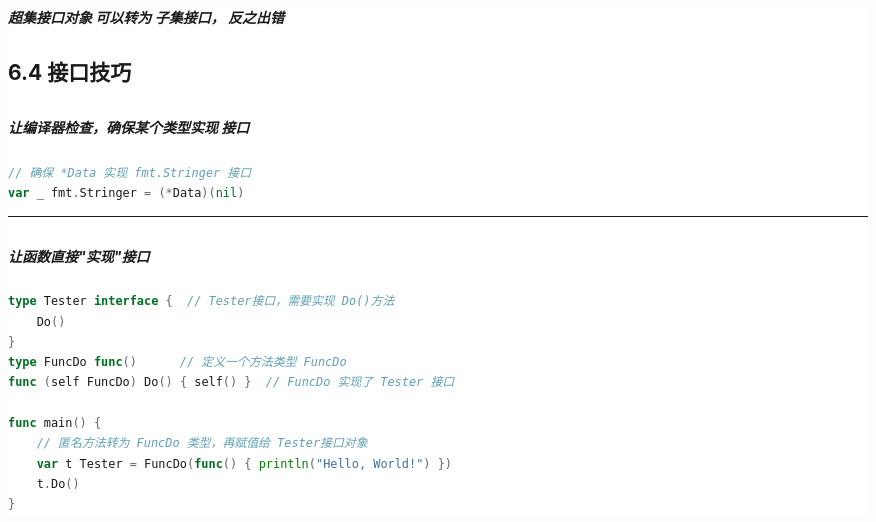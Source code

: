 <h2 id="e22517a0a99fccfc40fa94916db115ff"></h2>

##### 超集接口对象 可以转为 子集接口， 反之出错

<h2 id="d14e02b0e2f5b36b976f6adcdba535ee"></h2>

## 6.4 接口技巧

<h2 id="e51931e1b204267a72cf1f21b8185b9c"></h2>

##### 让编译器检查，确保某个类型实现 接口

```go
// 确保 *Data 实现 fmt.Stringer 接口
var _ fmt.Stringer = (*Data)(nil)
```

---

<h2 id="271a34f0fb6d790c4f6cb6f932c41bbe"></h2>

##### 让函数直接"实现"接口

```go
type Tester interface {  // Tester接口，需要实现 Do()方法
    Do()
}
type FuncDo func()      // 定义一个方法类型 FuncDo
func (self FuncDo) Do() { self() }  // FuncDo 实现了 Tester 接口

func main() {
    // 匿名方法转为 FuncDo 类型，再赋值给 Tester接口对象
    var t Tester = FuncDo(func() { println("Hello, World!") })
    t.Do()
}
```










